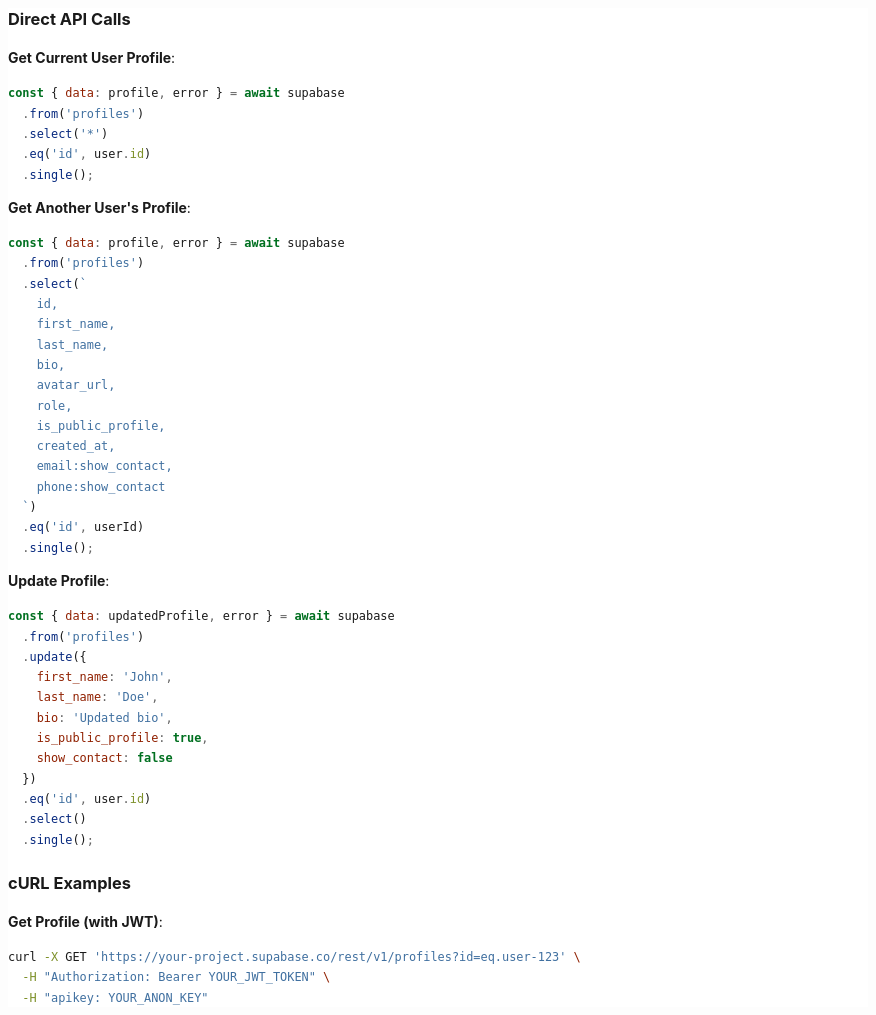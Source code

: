 ### Direct API Calls

**Get Current User Profile**:
```javascript
const { data: profile, error } = await supabase
  .from('profiles')
  .select('*')
  .eq('id', user.id)
  .single();
```

**Get Another User's Profile**:
```javascript
const { data: profile, error } = await supabase
  .from('profiles')
  .select(`
    id,
    first_name,
    last_name,
    bio,
    avatar_url,
    role,
    is_public_profile,
    created_at,
    email:show_contact,
    phone:show_contact
  `)
  .eq('id', userId)
  .single();
```

**Update Profile**:
```javascript
const { data: updatedProfile, error } = await supabase
  .from('profiles')
  .update({
    first_name: 'John',
    last_name: 'Doe',
    bio: 'Updated bio',
    is_public_profile: true,
    show_contact: false
  })
  .eq('id', user.id)
  .select()
  .single();
```

### cURL Examples

**Get Profile (with JWT)**:
```bash
curl -X GET 'https://your-project.supabase.co/rest/v1/profiles?id=eq.user-123' \
  -H "Authorization: Bearer YOUR_JWT_TOKEN" \
  -H "apikey: YOUR_ANON_KEY"
```
